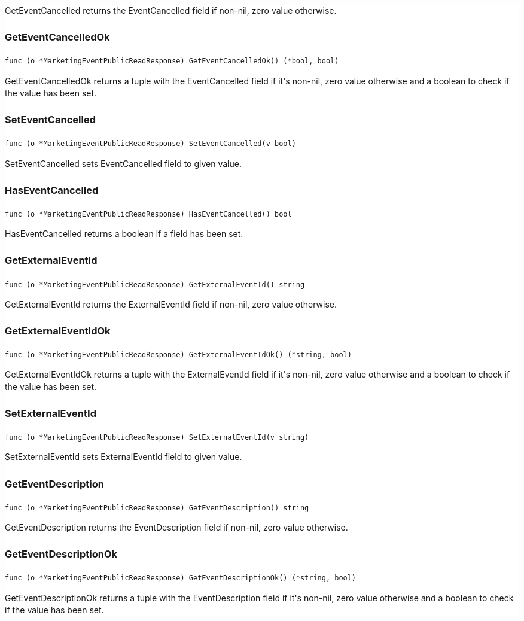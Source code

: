 GetEventCancelled returns the EventCancelled field if non-nil, zero value otherwise.

### GetEventCancelledOk

`func (o *MarketingEventPublicReadResponse) GetEventCancelledOk() (*bool, bool)`

GetEventCancelledOk returns a tuple with the EventCancelled field if it's non-nil, zero value otherwise
and a boolean to check if the value has been set.

### SetEventCancelled

`func (o *MarketingEventPublicReadResponse) SetEventCancelled(v bool)`

SetEventCancelled sets EventCancelled field to given value.

### HasEventCancelled

`func (o *MarketingEventPublicReadResponse) HasEventCancelled() bool`

HasEventCancelled returns a boolean if a field has been set.

### GetExternalEventId

`func (o *MarketingEventPublicReadResponse) GetExternalEventId() string`

GetExternalEventId returns the ExternalEventId field if non-nil, zero value otherwise.

### GetExternalEventIdOk

`func (o *MarketingEventPublicReadResponse) GetExternalEventIdOk() (*string, bool)`

GetExternalEventIdOk returns a tuple with the ExternalEventId field if it's non-nil, zero value otherwise
and a boolean to check if the value has been set.

### SetExternalEventId

`func (o *MarketingEventPublicReadResponse) SetExternalEventId(v string)`

SetExternalEventId sets ExternalEventId field to given value.


### GetEventDescription

`func (o *MarketingEventPublicReadResponse) GetEventDescription() string`

GetEventDescription returns the EventDescription field if non-nil, zero value otherwise.

### GetEventDescriptionOk

`func (o *MarketingEventPublicReadResponse) GetEventDescriptionOk() (*string, bool)`

GetEventDescriptionOk returns a tuple with the EventDescription field if it's non-nil, zero value otherwise
and a boolean to check if the value has been set.
